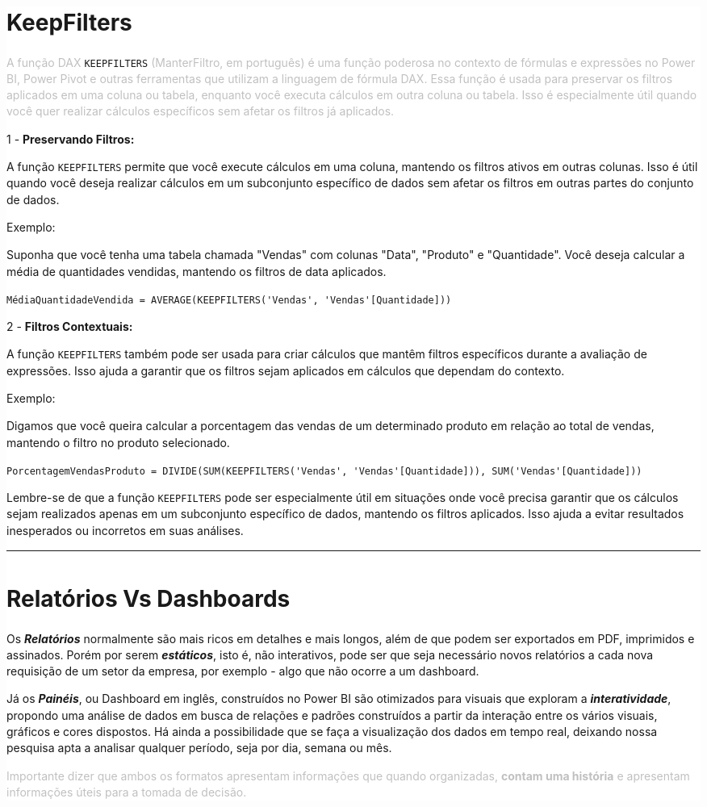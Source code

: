 # KeepFilters

<span style="color: #c0c0c0;">A função DAX</span> `KEEPFILTERS` <span style="color: #c0c0c0;">(ManterFiltro, em português) é uma função poderosa no contexto de fórmulas e expressões no Power BI, Power Pivot e outras ferramentas que utilizam a linguagem de fórmula DAX. Essa função é usada para preservar os filtros aplicados em uma coluna ou tabela, enquanto você executa cálculos em outra coluna ou tabela. Isso é especialmente útil quando você quer realizar cálculos específicos sem afetar os filtros já aplicados.</span>

1 - **Preservando Filtros:**

A função `KEEPFILTERS` permite que você execute cálculos em uma coluna, mantendo os filtros ativos em outras colunas. Isso é útil quando você deseja realizar cálculos em um subconjunto específico de dados sem afetar os filtros em outras partes do conjunto de dados.

Exemplo:

Suponha que você tenha uma tabela chamada "Vendas" com colunas "Data", "Produto" e "Quantidade". Você deseja calcular a média de quantidades vendidas, mantendo os filtros de data aplicados.

```DAX
MédiaQuantidadeVendida = AVERAGE(KEEPFILTERS('Vendas', 'Vendas'[Quantidade]))
```

2 - **Filtros Contextuais:**

A função `KEEPFILTERS` também pode ser usada para criar cálculos que mantêm filtros específicos durante a avaliação de expressões. Isso ajuda a garantir que os filtros sejam aplicados em cálculos que dependam do contexto.

Exemplo:

Digamos que você queira calcular a porcentagem das vendas de um determinado produto em relação ao total de vendas, mantendo o filtro no produto selecionado.

```DAX
PorcentagemVendasProduto = DIVIDE(SUM(KEEPFILTERS('Vendas', 'Vendas'[Quantidade])), SUM('Vendas'[Quantidade]))
```

Lembre-se de que a função `KEEPFILTERS` pode ser especialmente útil em situações onde você precisa garantir que os cálculos sejam realizados apenas em um subconjunto específico de dados, mantendo os filtros aplicados. Isso ajuda a evitar resultados inesperados ou incorretos em suas análises.

* * *

# Relatórios Vs Dashboards

Os ***Relatórios*** normalmente são mais ricos em detalhes e mais longos, além de que podem ser exportados em PDF, imprimidos e assinados. Porém por serem ***estáticos***, isto é, não interativos, pode ser que seja necessário novos relatórios a cada nova requisição de um setor da empresa, por exemplo - algo que não ocorre a um dashboard.

Já os ***Painéis***, ou Dashboard em inglês, construídos no Power BI são otimizados para visuais que exploram a ***interatividade***, propondo uma análise de dados em busca de relações e padrões construídos a partir da interação entre os vários visuais, gráficos e cores dispostos. Há ainda a possibilidade que se faça a visualização dos dados em tempo real, deixando nossa pesquisa apta a analisar qualquer período, seja por dia, semana ou mês.

<span style="color: #c0c0c0;">Importante dizer que ambos os formatos apresentam informações que quando organizadas, **contam uma história** e apresentam informações úteis para a tomada de decisão.</span>
